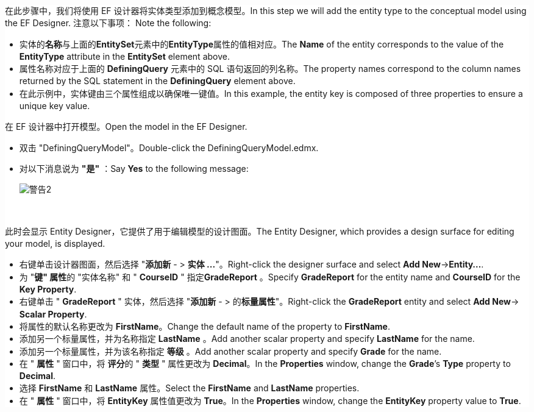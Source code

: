 <span data-ttu-id="32cd3-159">在此步骤中，我们将使用 EF 设计器将实体类型添加到概念模型。</span><span class="sxs-lookup"><span data-stu-id="32cd3-159">In this step we will add the entity type to the conceptual model using the EF Designer.</span></span> <span data-ttu-id="32cd3-160">注意以下事项：</span><span class="sxs-lookup"><span data-stu-id="32cd3-160"> Note the following:</span></span>

-   <span data-ttu-id="32cd3-161">实体的**名称**与上面的**EntitySet**元素中的**EntityType**属性的值相对应。</span><span class="sxs-lookup"><span data-stu-id="32cd3-161">The **Name** of the entity corresponds to the value of the **EntityType** attribute in the **EntitySet** element above.</span></span>
-   <span data-ttu-id="32cd3-162">属性名称对应于上面的 **DefiningQuery** 元素中的 SQL 语句返回的列名称。</span><span class="sxs-lookup"><span data-stu-id="32cd3-162">The property names correspond to the column names returned by the SQL statement in the **DefiningQuery** element above.</span></span>
-   <span data-ttu-id="32cd3-163">在此示例中，实体键由三个属性组成以确保唯一键值。</span><span class="sxs-lookup"><span data-stu-id="32cd3-163">In this example, the entity key is composed of three properties to ensure a unique key value.</span></span>

<span data-ttu-id="32cd3-164">在 EF 设计器中打开模型。</span><span class="sxs-lookup"><span data-stu-id="32cd3-164">Open the model in the EF Designer.</span></span>

-   <span data-ttu-id="32cd3-165">双击 "DefiningQueryModel"。</span><span class="sxs-lookup"><span data-stu-id="32cd3-165">Double-click the DefiningQueryModel.edmx.</span></span>
-   <span data-ttu-id="32cd3-166">对以下消息说为 **"是"** ：</span><span class="sxs-lookup"><span data-stu-id="32cd3-166">Say **Yes** to the following message:</span></span>

    ![警告2](~/ef6/media/warning2.png)

 

<span data-ttu-id="32cd3-168">此时会显示 Entity Designer，它提供了用于编辑模型的设计图面。</span><span class="sxs-lookup"><span data-stu-id="32cd3-168">The Entity Designer, which provides a design surface for editing your model, is displayed.</span></span>

-   <span data-ttu-id="32cd3-169">右键单击设计器图面，然后选择 "**添加新** - &gt; **实体 ...**"。</span><span class="sxs-lookup"><span data-stu-id="32cd3-169">Right-click the designer surface and select **Add New**-&gt;**Entity…**.</span></span>
-   <span data-ttu-id="32cd3-170">为 "**键" 属性**的 "实体名称" 和 " **CourseID** " 指定**GradeReport** 。</span><span class="sxs-lookup"><span data-stu-id="32cd3-170">Specify **GradeReport** for the entity name and **CourseID** for the **Key Property**.</span></span>
-   <span data-ttu-id="32cd3-171">右键单击 " **GradeReport** " 实体，然后选择 "**添加新** - &gt; 的**标量属性**"。</span><span class="sxs-lookup"><span data-stu-id="32cd3-171">Right-click the **GradeReport** entity and select **Add New**-&gt; **Scalar Property**.</span></span>
-   <span data-ttu-id="32cd3-172">将属性的默认名称更改为 **FirstName**。</span><span class="sxs-lookup"><span data-stu-id="32cd3-172">Change the default name of the property to **FirstName**.</span></span>
-   <span data-ttu-id="32cd3-173">添加另一个标量属性，并为名称指定 **LastName** 。</span><span class="sxs-lookup"><span data-stu-id="32cd3-173">Add another scalar property and specify **LastName** for the name.</span></span>
-   <span data-ttu-id="32cd3-174">添加另一个标量属性，并为该名称指定 **等级** 。</span><span class="sxs-lookup"><span data-stu-id="32cd3-174">Add another scalar property and specify **Grade** for the name.</span></span>
-   <span data-ttu-id="32cd3-175">在 " **属性** " 窗口中，将 **评分**的 " **类型** " 属性更改为 **Decimal**。</span><span class="sxs-lookup"><span data-stu-id="32cd3-175">In the **Properties** window, change the **Grade**’s **Type** property to **Decimal**.</span></span>
-   <span data-ttu-id="32cd3-176">选择 **FirstName** 和 **LastName** 属性。</span><span class="sxs-lookup"><span data-stu-id="32cd3-176">Select the **FirstName** and **LastName** properties.</span></span>
-   <span data-ttu-id="32cd3-177">在 " **属性** " 窗口中，将 **EntityKey** 属性值更改为 **True**。</span><span class="sxs-lookup"><span data-stu-id="32cd3-177">In the **Properties** window, change the **EntityKey** property value to **True**.</span></span>
